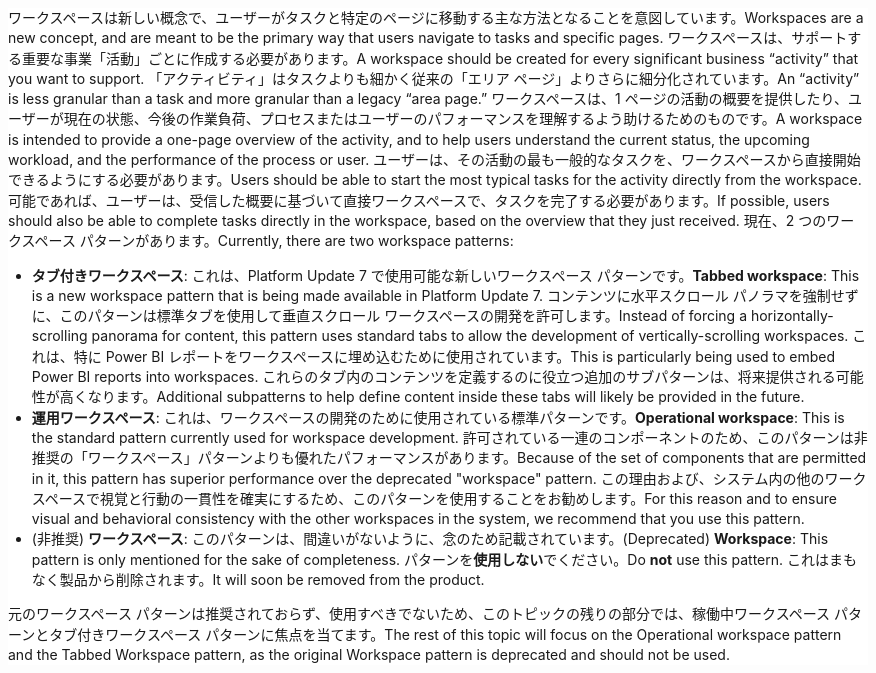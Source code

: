 <span data-ttu-id="8f26e-110">ワークスペースは新しい概念で、ユーザーがタスクと特定のページに移動する主な方法となることを意図しています。</span><span class="sxs-lookup"><span data-stu-id="8f26e-110">Workspaces are a new concept, and are meant to be the primary way that users navigate to tasks and specific pages.</span></span> <span data-ttu-id="8f26e-111">ワークスペースは、サポートする重要な事業「活動」ごとに作成する必要があります。</span><span class="sxs-lookup"><span data-stu-id="8f26e-111">A workspace should be created for every significant business “activity” that you want to support.</span></span> <span data-ttu-id="8f26e-112">「アクティビティ」はタスクよりも細かく従来の「エリア ページ」よりさらに細分化されています。</span><span class="sxs-lookup"><span data-stu-id="8f26e-112">An “activity” is less granular than a task and more granular than a legacy “area page.”</span></span> <span data-ttu-id="8f26e-113">ワークスペースは、1 ページの活動の概要を提供したり、ユーザーが現在の状態、今後の作業負荷、プロセスまたはユーザーのパフォーマンスを理解するよう助けるためのものです。</span><span class="sxs-lookup"><span data-stu-id="8f26e-113">A workspace is intended to provide a one-page overview of the activity, and to help users understand the current status, the upcoming workload, and the performance of the process or user.</span></span> <span data-ttu-id="8f26e-114">ユーザーは、その活動の最も一般的なタスクを、ワークスペースから直接開始できるようにする必要があります。</span><span class="sxs-lookup"><span data-stu-id="8f26e-114">Users should be able to start the most typical tasks for the activity directly from the workspace.</span></span> <span data-ttu-id="8f26e-115">可能であれば、ユーザーは、受信した概要に基づいて直接ワークスペースで、タスクを完了する必要があります。</span><span class="sxs-lookup"><span data-stu-id="8f26e-115">If possible, users should also be able to complete tasks directly in the workspace, based on the overview that they just received.</span></span> <span data-ttu-id="8f26e-116">現在、2 つのワークスペース パターンがあります。</span><span class="sxs-lookup"><span data-stu-id="8f26e-116">Currently, there are two workspace patterns:</span></span>

-   <span data-ttu-id="8f26e-117">**タブ付きワークスペース**: これは、Platform Update 7 で使用可能な新しいワークスペース パターンです。</span><span class="sxs-lookup"><span data-stu-id="8f26e-117">**Tabbed workspace**: This is a new workspace pattern that is being made available in Platform Update 7.</span></span> <span data-ttu-id="8f26e-118">コンテンツに水平スクロール パノラマを強制せずに、このパターンは標準タブを使用して垂直スクロール ワークスペースの開発を許可します。</span><span class="sxs-lookup"><span data-stu-id="8f26e-118">Instead of forcing a horizontally-scrolling panorama for content, this pattern uses standard tabs to allow the development of vertically-scrolling workspaces.</span></span> <span data-ttu-id="8f26e-119">これは、特に Power BI レポートをワークスペースに埋め込むために使用されています。</span><span class="sxs-lookup"><span data-stu-id="8f26e-119">This is particularly being used to embed Power BI reports into workspaces.</span></span> <span data-ttu-id="8f26e-120">これらのタブ内のコンテンツを定義するのに役立つ追加のサブパターンは、将来提供される可能性が高くなります。</span><span class="sxs-lookup"><span data-stu-id="8f26e-120">Additional subpatterns to help define content inside these tabs will likely be provided in the future.</span></span>
-   <span data-ttu-id="8f26e-121">**運用ワークスペース**: これは、ワークスペースの開発のために使用されている標準パターンです。</span><span class="sxs-lookup"><span data-stu-id="8f26e-121">**Operational workspace**: This is the standard pattern currently used for workspace development.</span></span> <span data-ttu-id="8f26e-122">許可されている一連のコンポーネントのため、このパターンは非推奨の「ワークスペース」パターンよりも優れたパフォーマンスがあります。</span><span class="sxs-lookup"><span data-stu-id="8f26e-122">Because of the set of components that are permitted in it, this pattern has superior performance over the deprecated "workspace" pattern.</span></span> <span data-ttu-id="8f26e-123">この理由および、システム内の他のワークスペースで視覚と行動の一貫性を確実にするため、このパターンを使用することをお勧めします。</span><span class="sxs-lookup"><span data-stu-id="8f26e-123">For this reason and to ensure visual and behavioral consistency with the other workspaces in the system, we recommend that you use this pattern.</span></span>
-   <span data-ttu-id="8f26e-124">(非推奨) **ワークスペース**: このパターンは、間違いがないように、念のため記載されています。</span><span class="sxs-lookup"><span data-stu-id="8f26e-124">(Deprecated) **Workspace**: This pattern is only mentioned for the sake of completeness.</span></span> <span data-ttu-id="8f26e-125">パターンを**使用しない**でください。</span><span class="sxs-lookup"><span data-stu-id="8f26e-125">Do **not** use this pattern.</span></span> <span data-ttu-id="8f26e-126">これはまもなく製品から削除されます。</span><span class="sxs-lookup"><span data-stu-id="8f26e-126">It will soon be removed from the product.</span></span>

<span data-ttu-id="8f26e-127">元のワークスペース パターンは推奨されておらず、使用すべきでないため、このトピックの残りの部分では、稼働中ワークスペース パターンとタブ付きワークスペース パターンに焦点を当てます。</span><span class="sxs-lookup"><span data-stu-id="8f26e-127">The rest of this topic will focus on the Operational workspace pattern and the Tabbed Workspace pattern, as the original Workspace pattern is deprecated and should not be used.</span></span>
